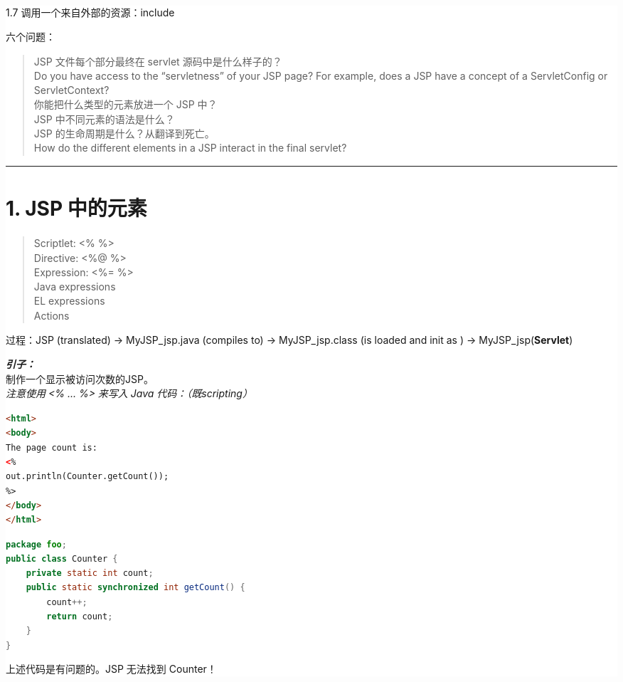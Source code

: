 
1.7 调用一个来自外部的资源：include  

六个问题：  

> JSP 文件每个部分最终在 servlet 源码中是什么样子的？  
> Do you have access to the “servletness” of your JSP page? For example, does a JSP have a concept of a ServletConfig or ServletContext?  
> 你能把什么类型的元素放进一个 JSP 中？  
> JSP 中不同元素的语法是什么？  
> JSP 的生命周期是什么？从翻译到死亡。  
> How do the different elements in a JSP interact in the final servlet?  

---

# 1. JSP 中的元素

> Scriptlet:   <% %>  
> Directive:   <%@ %>  
> Expression:  <%= %>  
> Java expressions  
> EL expressions  
> Actions  

过程：JSP (translated) -> MyJSP_jsp.java (compiles to) -> MyJSP_jsp.class (is loaded and init as ) -> MyJSP_jsp(**Servlet**)  

***引子：***  
制作一个显示被访问次数的JSP。  
*注意使用 <% ... %> 来写入 Java 代码：（既scripting）*

~~~html
<html>
<body>
The page count is: 
<%
out.println(Counter.getCount()); 
%>
</body>
</html>
~~~

~~~java
package foo;
public class Counter {
	private static int count;
	public static synchronized int getCount() {
		count++;
		return count; 
	}
}
~~~

上述代码是有问题的。JSP 无法找到 Counter！
